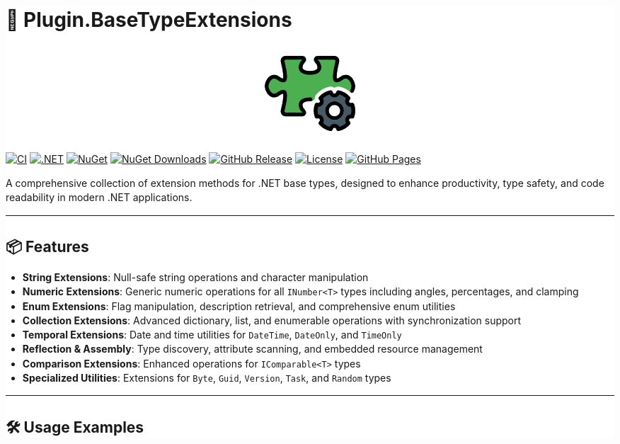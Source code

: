 # 🔧 Plugin.BaseTypeExtensions

<div align="center">

[![Icon](icon.png)](https://github.com/framinosona/Plugin.ByteArrays)

</div>

[![CI](https://img.shields.io/github/actions/workflow/status/framinosona/Plugin.BaseTypeExtensions/ci.yml?logo=github)](https://github.com/framinosona/Plugin.BaseTypeExtensions/actions/workflows/ci.yml)
[![.NET](https://img.shields.io/badge/.NET-9.0-512BD4?logo=dotnet)](https://dotnet.microsoft.com/)
[![NuGet](https://img.shields.io/nuget/v/Plugin.BaseTypeExtensions?logo=nuget&color=004880)](https://www.nuget.org/packages/Plugin.BaseTypeExtensions)
[![NuGet Downloads](https://img.shields.io/nuget/dt/Plugin.BaseTypeExtensions?logo=nuget&color=004880)](https://www.nuget.org/packages/Plugin.BaseTypeExtensions)
[![GitHub Release](https://img.shields.io/github/v/release/framinosona/Plugin.BaseTypeExtensions?logo=github)](https://github.com/framinosona/Plugin.BaseTypeExtensions/releases)
[![License](https://img.shields.io/github/license/framinosona/Plugin.BaseTypeExtensions?color=blue)](LICENSE.md)
[![GitHub Pages](https://img.shields.io/badge/docs-GitHub%20Pages-blue?logo=github)](https://framinosona.github.io/Plugin.BaseTypeExtensions/)

A comprehensive collection of extension methods for .NET base types, designed to enhance productivity, type safety, and code readability in modern .NET applications.

---

## 📦 Features

- **String Extensions**: Null-safe string operations and character manipulation
- **Numeric Extensions**: Generic numeric operations for all `INumber<T>` types including angles, percentages, and clamping
- **Enum Extensions**: Flag manipulation, description retrieval, and comprehensive enum utilities
- **Collection Extensions**: Advanced dictionary, list, and enumerable operations with synchronization support
- **Temporal Extensions**: Date and time utilities for `DateTime`, `DateOnly`, and `TimeOnly`
- **Reflection & Assembly**: Type discovery, attribute scanning, and embedded resource management
- **Comparison Extensions**: Enhanced operations for `IComparable<T>` types
- **Specialized Utilities**: Extensions for `Byte`, `Guid`, `Version`, `Task`, and `Random` types

---

## 🛠️ Usage Examples

